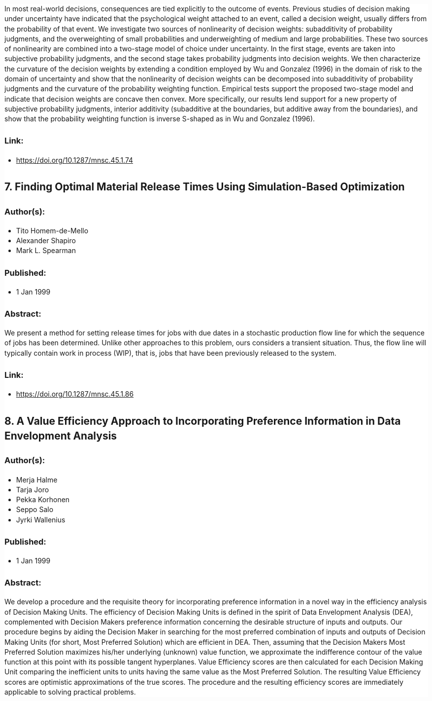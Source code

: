 In most real-world decisions, consequences are tied explicitly to the outcome of events. Previous studies of decision making under uncertainty have indicated that the psychological weight attached to an event, called a decision weight, usually differs from the probability of that event. We investigate two sources of nonlinearity of decision weights: subadditivity of probability judgments, and the overweighting of small probabilities and underweighting of medium and large probabilities. These two sources of nonlinearity are combined into a two-stage model of choice under uncertainty. In the first stage, events are taken into subjective probability judgments, and the second stage takes probability judgments into decision weights. We then characterize the curvature of the decision weights by extending a condition employed by Wu and Gonzalez (1996) in the domain of risk to the domain of uncertainty and show that the nonlinearity of decision weights can be decomposed into subadditivity of probability judgments and the curvature of the probability weighting function. Empirical tests support the proposed two-stage model and indicate that decision weights are concave then convex. More specifically, our results lend support for a new property of subjective probability judgments, interior additivity (subadditive at the boundaries, but additive away from the boundaries), and show that the probability weighting function is inverse S-shaped as in Wu and Gonzalez (1996).
### Link:
- https://doi.org/10.1287/mnsc.45.1.74

## 7. Finding Optimal Material Release Times Using Simulation-Based Optimization
### Author(s):
- Tito Homem-de-Mello
- Alexander Shapiro
- Mark L. Spearman
### Published:
- 1 Jan 1999
### Abstract:
We present a method for setting release times for jobs with due dates in a stochastic production flow line for which the sequence of jobs has been determined. Unlike other approaches to this problem, ours considers a transient situation. Thus, the flow line will typically contain work in process (WIP), that is, jobs that have been previously released to the system.
### Link:
- https://doi.org/10.1287/mnsc.45.1.86

## 8. A Value Efficiency Approach to Incorporating Preference Information in Data Envelopment Analysis
### Author(s):
- Merja Halme
- Tarja Joro
- Pekka Korhonen
- Seppo Salo
- Jyrki Wallenius
### Published:
- 1 Jan 1999
### Abstract:
We develop a procedure and the requisite theory for incorporating preference information in a novel way in the efficiency analysis of Decision Making Units. The efficiency of Decision Making Units is defined in the spirit of Data Envelopment Analysis (DEA), complemented with Decision Makers preference information concerning the desirable structure of inputs and outputs. Our procedure begins by aiding the Decision Maker in searching for the most preferred combination of inputs and outputs of Decision Making Units (for short, Most Preferred Solution) which are efficient in DEA. Then, assuming that the Decision Makers Most Preferred Solution maximizes his/her underlying (unknown) value function, we approximate the indifference contour of the value function at this point with its possible tangent hyperplanes. Value Efficiency scores are then calculated for each Decision Making Unit comparing the inefficient units to units having the same value as the Most Preferred Solution. The resulting Value Efficiency scores are optimistic approximations of the true scores. The procedure and the resulting efficiency scores are immediately applicable to solving practical problems.